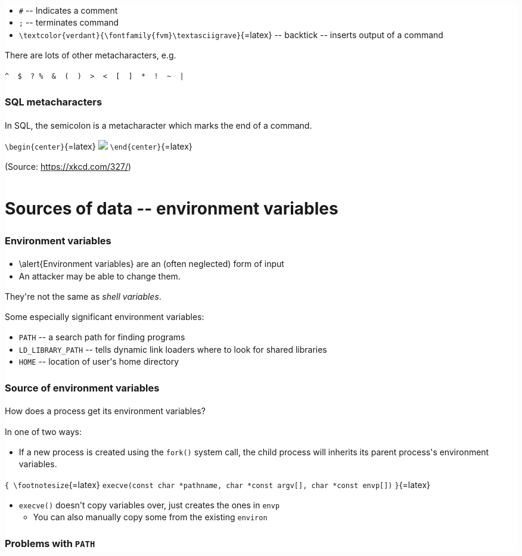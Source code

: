 - `#` -- Indicates a comment
- `;` -- terminates command
- `\textcolor{verdant}{\fontfamily{fvm}\textasciigrave}`{=latex} -- backtick --
  inserts output of a command

There are lots of other metacharacters, e.g.

```
^  $  ? %  &  (  )  >  <  [  ]  *  !  ~  |
```

### SQL metacharacters

In SQL, the semicolon is a metacharacter which marks the end
of a command.

`\begin{center}`{=latex}
![](lect05-images/bobby_droptables.png)
`\end{center}`{=latex}


(Source: <https://xkcd.com/327/>)

# Sources of data -- environment variables

### Environment variables

- \alert{Environment variables} are an (often neglected) form of input
- An attacker may be able to change them.

They're not the same as *shell variables*.

Some especially significant environment variables:

- `PATH` -- a search path for finding programs
- `LD_LIBRARY_PATH`  -- tells dynamic link loaders where to look for shared libraries
- `HOME` -- location of user's home directory

### Source of environment variables

How does a process get its environment variables?

In one of two ways:

- If a new process is created using the `fork()` system call, the child process will
  inherits its parent process's environment variables.

`{ \footnotesize`{=latex}
`execve(const char *pathname, char *const argv[], char *const envp[])`
`}`{=latex}

- `execve()` doesn't copy variables over, just creates
  the ones in `envp`
  - You can also manually copy some from the existing `environ`

### Problems with `PATH`


[cwe-78]: https://cwe.mitre.org/data/definitions/78.html
[cwe-89]: https://cwe.mitre.org/data/definitions/89.html
[cwe-79]: https://cwe.mitre.org/data/definitions/79.html
[cwe-22]: https://cwe.mitre.org/data/definitions/22.html
[^most-problems]: Poll, [*Secure Input Handling*][poll-url] (version 1.0, Nov 2023)
[regex]: https://en.wikipedia.org/wiki/Regular_expression
[^king]: For further reading: see Alexis King, ["Parse, don't
[king-url]: https://lexi-lambda.github.io/blog/2019/11/05/parse-don-t-validate
[system-func]: https://en.cppreference.com/w/c/program/system
[c-sys-func]: https://linux.die.net/man/3/system
[c-popen]:  https://linux.die.net/man/3/popen
[poll-url]:  https://www.cs.ru.nl/E.Poll/papers/secure_input_handling.pdf